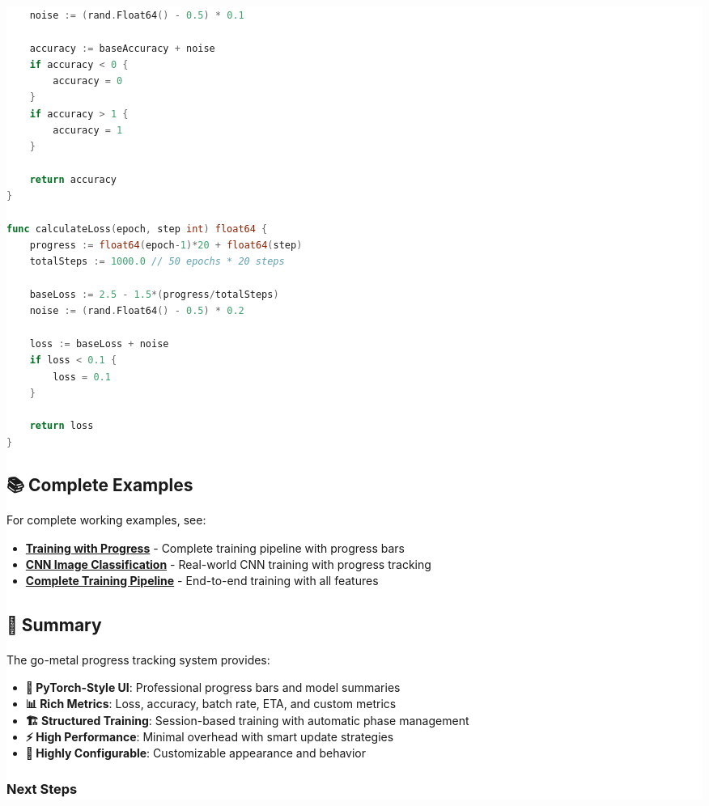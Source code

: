 ```go
    noise := (rand.Float64() - 0.5) * 0.1
    
    accuracy := baseAccuracy + noise
    if accuracy < 0 {
        accuracy = 0
    }
    if accuracy > 1 {
        accuracy = 1
    }
    
    return accuracy
}

func calculateLoss(epoch, step int) float64 {
    progress := float64(epoch-1)*20 + float64(step)
    totalSteps := 1000.0 // 50 epochs * 20 steps
    
    baseLoss := 2.5 - 1.5*(progress/totalSteps)
    noise := (rand.Float64() - 0.5) * 0.2
    
    loss := baseLoss + noise
    if loss < 0.1 {
        loss = 0.1
    }
    
    return loss
}
```

## 📚 Complete Examples

For complete working examples, see:

- **[Training with Progress](../../examples/training-with-progress/)** - Complete training pipeline with progress bars
- **[CNN Image Classification](../../examples/cnn-image-classification/)** - Real-world CNN training with progress tracking
- **[Complete Training Pipeline](../../examples/complete-training-pipeline/)** - End-to-end training with all features

## 🎯 Summary

The go-metal progress tracking system provides:

- **🎨 PyTorch-Style UI**: Professional progress bars and model summaries
- **📊 Rich Metrics**: Loss, accuracy, batch rate, ETA, and custom metrics
- **🏗️ Structured Training**: Session-based training with automatic phase management
- **⚡ High Performance**: Minimal overhead with smart update strategies
- **🔧 Highly Configurable**: Customizable appearance and behavior

### Next Steps
